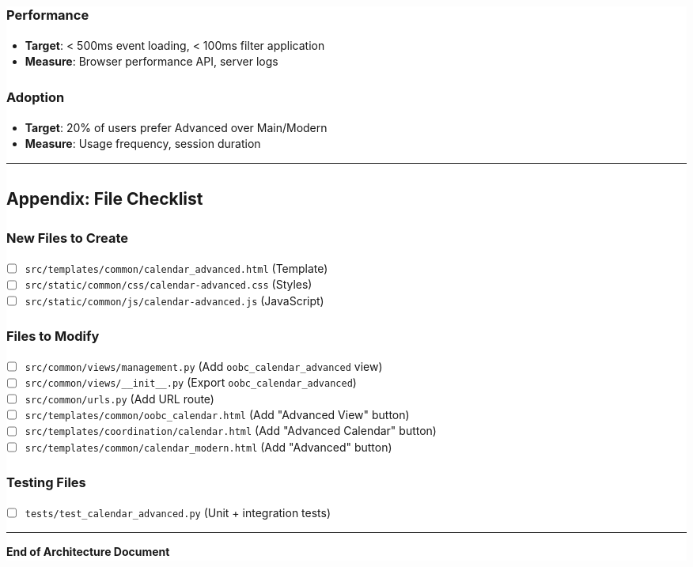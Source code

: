 ### Performance
- **Target**: < 500ms event loading, < 100ms filter application
- **Measure**: Browser performance API, server logs

### Adoption
- **Target**: 20% of users prefer Advanced over Main/Modern
- **Measure**: Usage frequency, session duration

---

## Appendix: File Checklist

### New Files to Create
- [ ] `src/templates/common/calendar_advanced.html` (Template)
- [ ] `src/static/common/css/calendar-advanced.css` (Styles)
- [ ] `src/static/common/js/calendar-advanced.js` (JavaScript)

### Files to Modify
- [ ] `src/common/views/management.py` (Add `oobc_calendar_advanced` view)
- [ ] `src/common/views/__init__.py` (Export `oobc_calendar_advanced`)
- [ ] `src/common/urls.py` (Add URL route)
- [ ] `src/templates/common/oobc_calendar.html` (Add "Advanced View" button)
- [ ] `src/templates/coordination/calendar.html` (Add "Advanced Calendar" button)
- [ ] `src/templates/common/calendar_modern.html` (Add "Advanced" button)

### Testing Files
- [ ] `tests/test_calendar_advanced.py` (Unit + integration tests)

---

**End of Architecture Document**
